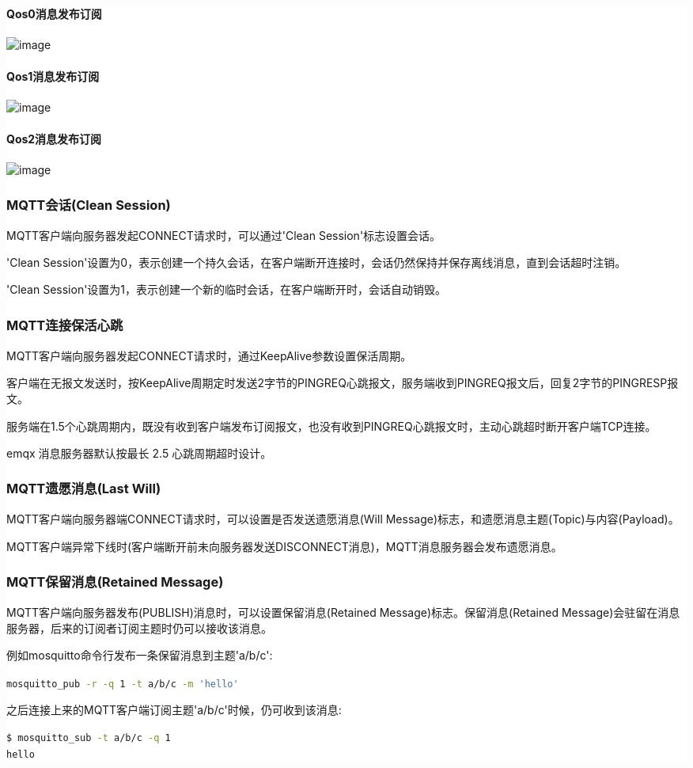 
#### Qos0消息发布订阅

![image](./_assets/qos0_seq.png)

#### Qos1消息发布订阅

![image](./_assets/qos1_seq.png)

#### Qos2消息发布订阅

![image](./_assets/qos2_seq.png)

### MQTT会话(Clean Session)

MQTT客户端向服务器发起CONNECT请求时，可以通过'Clean Session'标志设置会话。

'Clean Session'设置为0，表示创建一个持久会话，在客户端断开连接时，会话仍然保持并保存离线消息，直到会话超时注销。

'Clean
Session'设置为1，表示创建一个新的临时会话，在客户端断开时，会话自动销毁。

### MQTT连接保活心跳

MQTT客户端向服务器发起CONNECT请求时，通过KeepAlive参数设置保活周期。

客户端在无报文发送时，按KeepAlive周期定时发送2字节的PINGREQ心跳报文，服务端收到PINGREQ报文后，回复2字节的PINGRESP报文。

服务端在1.5个心跳周期内，既没有收到客户端发布订阅报文，也没有收到PINGREQ心跳报文时，主动心跳超时断开客户端TCP连接。

emqx 消息服务器默认按最长 2.5 心跳周期超时设计。


### MQTT遗愿消息(Last Will)

MQTT客户端向服务器端CONNECT请求时，可以设置是否发送遗愿消息(Will
Message)标志，和遗愿消息主题(Topic)与内容(Payload)。

MQTT客户端异常下线时(客户端断开前未向服务器发送DISCONNECT消息)，MQTT消息服务器会发布遗愿消息。

### MQTT保留消息(Retained Message)

MQTT客户端向服务器发布(PUBLISH)消息时，可以设置保留消息(Retained Message)标志。保留消息(Retained
Message)会驻留在消息服务器，后来的订阅者订阅主题时仍可以接收该消息。

例如mosquitto命令行发布一条保留消息到主题'a/b/c':

```bash
mosquitto_pub -r -q 1 -t a/b/c -m 'hello'
```

之后连接上来的MQTT客户端订阅主题'a/b/c'时候，仍可收到该消息:

```bash
$ mosquitto_sub -t a/b/c -q 1
hello
```
